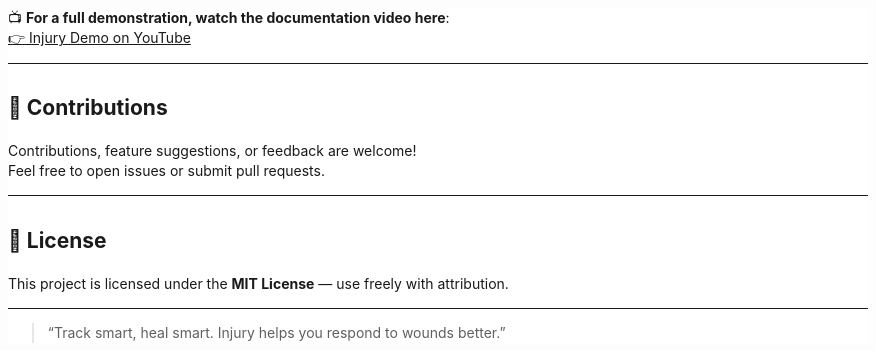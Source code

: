 
📺 **For a full demonstration, watch the documentation video here**:  
[👉 Injury Demo on YouTube](https://youtu.be/1vbSfwaUbw0)

---

## 🤝 Contributions

Contributions, feature suggestions, or feedback are welcome!  
Feel free to open issues or submit pull requests.

---

## 📄 License

This project is licensed under the **MIT License** — use freely with attribution.

---

> “Track smart, heal smart. Injury helps you respond to wounds better.”
